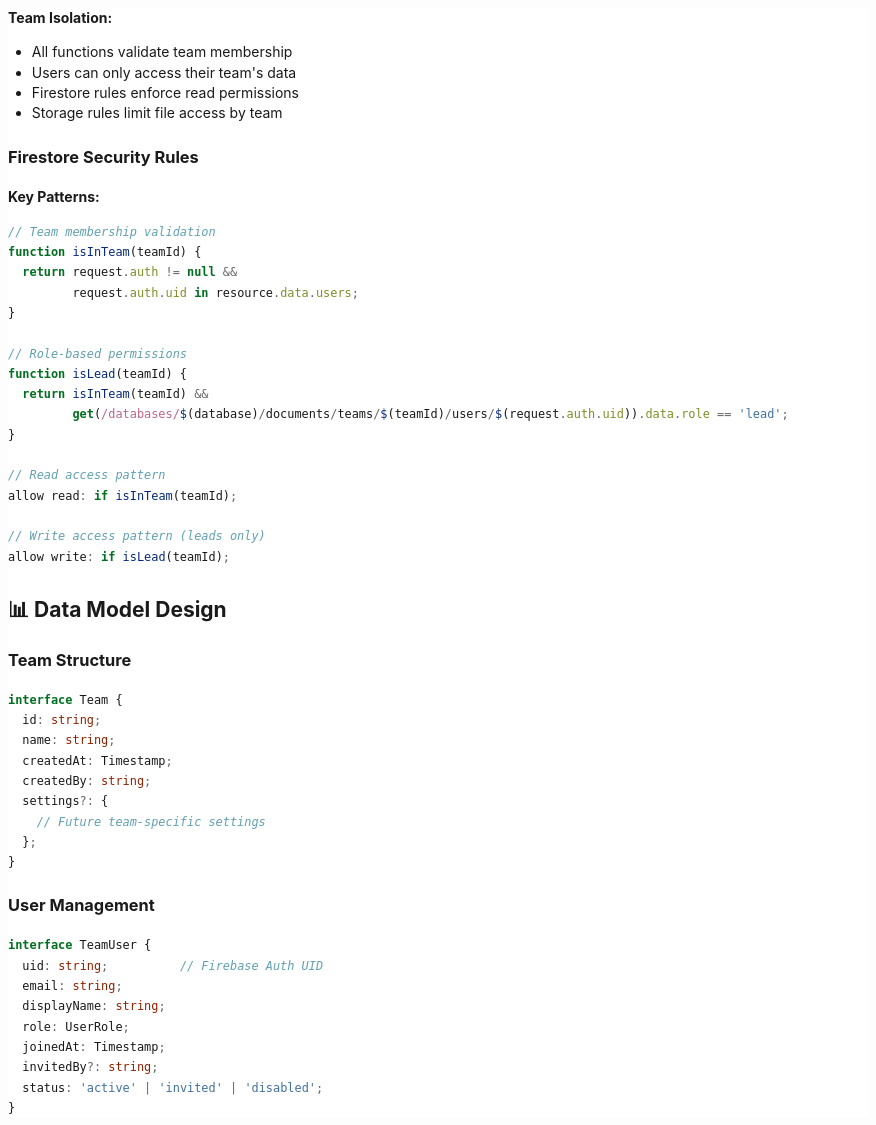 **Team Isolation:**
- All functions validate team membership
- Users can only access their team's data
- Firestore rules enforce read permissions
- Storage rules limit file access by team

### Firestore Security Rules

**Key Patterns:**
```javascript
// Team membership validation
function isInTeam(teamId) {
  return request.auth != null && 
         request.auth.uid in resource.data.users;
}

// Role-based permissions
function isLead(teamId) {
  return isInTeam(teamId) && 
         get(/databases/$(database)/documents/teams/$(teamId)/users/$(request.auth.uid)).data.role == 'lead';
}

// Read access pattern
allow read: if isInTeam(teamId);

// Write access pattern (leads only)
allow write: if isLead(teamId);
```

## 📊 Data Model Design

### Team Structure
```typescript
interface Team {
  id: string;
  name: string;
  createdAt: Timestamp;
  createdBy: string;
  settings?: {
    // Future team-specific settings
  };
}
```

### User Management
```typescript
interface TeamUser {
  uid: string;          // Firebase Auth UID
  email: string;
  displayName: string;
  role: UserRole;
  joinedAt: Timestamp;
  invitedBy?: string;
  status: 'active' | 'invited' | 'disabled';
}
```
